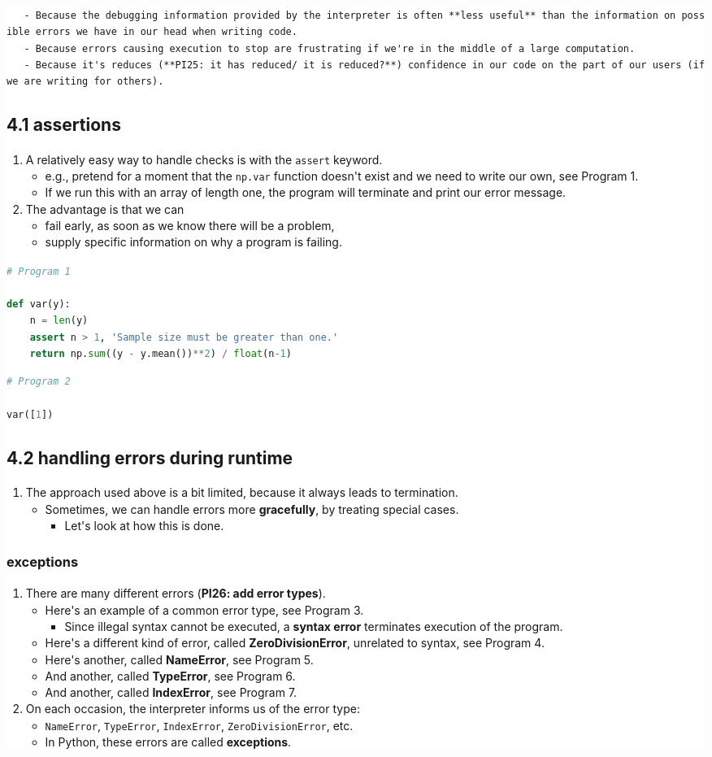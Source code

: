        - Because the debugging information provided by the interpreter is often **less useful** than the information on possible errors we have in our head when writing code.
       - Because errors causing execution to stop are frustrating if we're in the middle of a large computation.
       - Because it's reduces (**PI25: it has reduced/ it is reduced?**) confidence in our code on the part of our users (if we are writing for others).
     
## 4.1 assertions

1. A relatively easy way to handle checks is with the `assert` keyword.
   - e.g., pretend for a moment that the `np.var` function doesn't exist and we need to write our own, see Program 1.
   - If we run this with an array of length one, the program will terminate and print our error message.
2. The advantage is that we can
   - fail early, as soon as we know there will be a problem,
   - supply specific information on why a program is failing.

```python
# Program 1

def var(y):
    n = len(y)
    assert n > 1, 'Sample size must be greater than one.'
    return np.sum((y - y.mean())**2) / float(n-1)
```

```python
# Program 2

var([1])
```

## 4.2 handling errors during runtime

1. The approach used above is a bit limited, because it always leads to termination.
   - Sometimes, we can handle errors more **gracefully**, by treating special cases.
     - Let's look at how this is done.

### exceptions

1. There are many different errors (**PI26: add error types**).
   - Here's an example of a common error type, see Program 3.
     - Since illegal syntax cannot be executed, a **syntax error** terminates execution of the program.
   - Here's a different kind of error, called **ZeroDivisionError**, unrelated to syntax, see Program 4.
   - Here's another, called **NameError**, see Program 5.
   - And another, called **TypeError**, see Program 6.
   - And another, called **IndexError**, see Program 7.
2. On each occasion, the interpreter informs us of the error type:
   - `NameError`, `TypeError`, `IndexError`, `ZeroDivisionError`, etc.
   - In Python, these errors are called **exceptions**.
